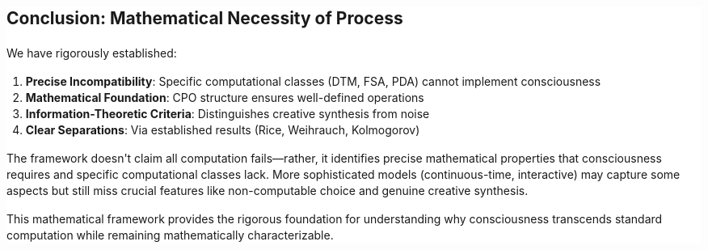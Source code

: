 ## Conclusion: Mathematical Necessity of Process

We have rigorously established:

1. **Precise Incompatibility**: Specific computational classes (DTM, FSA, PDA) cannot implement consciousness
2. **Mathematical Foundation**: CPO structure ensures well-defined operations
3. **Information-Theoretic Criteria**: Distinguishes creative synthesis from noise
4. **Clear Separations**: Via established results (Rice, Weihrauch, Kolmogorov)

The framework doesn't claim all computation fails—rather, it identifies precise mathematical properties that consciousness requires and specific computational classes lack. More sophisticated models (continuous-time, interactive) may capture some aspects but still miss crucial features like non-computable choice and genuine creative synthesis.

This mathematical framework provides the rigorous foundation for understanding why consciousness transcends standard computation while remaining mathematically characterizable.